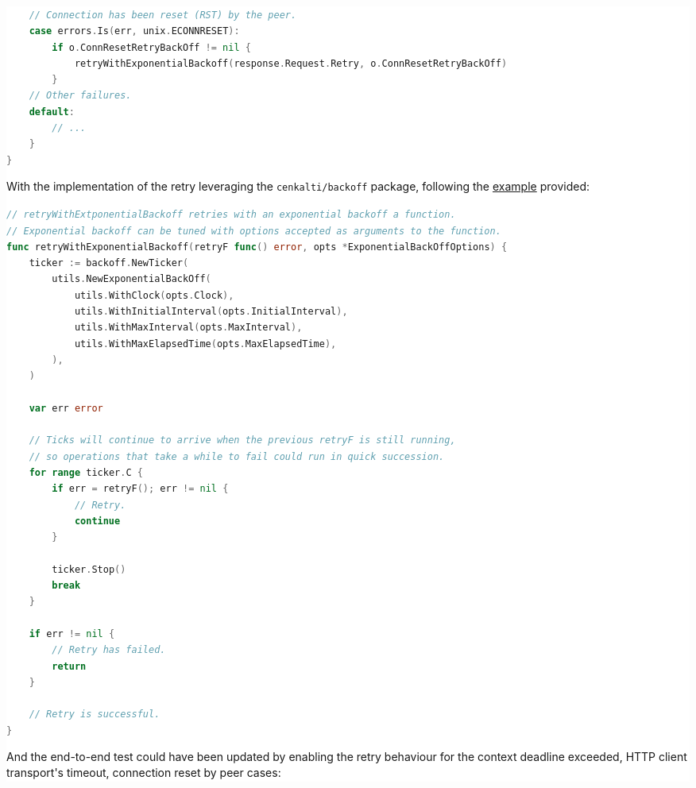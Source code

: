 ```go
	// Connection has been reset (RST) by the peer.
	case errors.Is(err, unix.ECONNRESET):
		if o.ConnResetRetryBackOff != nil {
			retryWithExponentialBackoff(response.Request.Retry, o.ConnResetRetryBackOff)
		}
	// Other failures.
	default:
		// ...
	}
}
```

With the implementation of the retry leveraging the `cenkalti/backoff` package, following the [example](https://github.com/cenkalti/backoff/blob/v4/example_test.go#L42C1-L71C2) provided:

```go
// retryWithExtponentialBackoff retries with an exponential backoff a function.
// Exponential backoff can be tuned with options accepted as arguments to the function.
func retryWithExponentialBackoff(retryF func() error, opts *ExponentialBackOffOptions) {
	ticker := backoff.NewTicker(
		utils.NewExponentialBackOff(
			utils.WithClock(opts.Clock),
			utils.WithInitialInterval(opts.InitialInterval),
			utils.WithMaxInterval(opts.MaxInterval),
			utils.WithMaxElapsedTime(opts.MaxElapsedTime),
		),
	)

	var err error

	// Ticks will continue to arrive when the previous retryF is still running,
	// so operations that take a while to fail could run in quick succession.
	for range ticker.C {
		if err = retryF(); err != nil {
			// Retry.
			continue
		}

		ticker.Stop()
		break
	}

	if err != nil {
		// Retry has failed.
		return
	}

	// Retry is successful.
}
```

And the end-to-end test could have been updated by enabling the retry behaviour for the context deadline exceeded, HTTP client transport's timeout, connection reset by peer cases:
